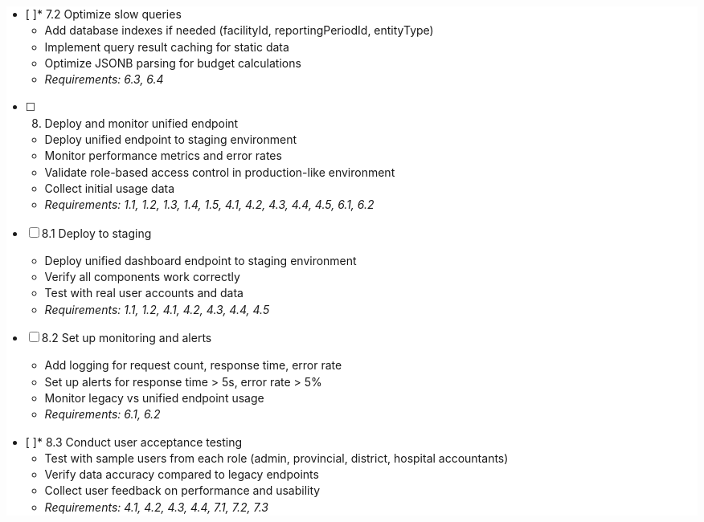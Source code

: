- [ ]* 7.2 Optimize slow queries
  - Add database indexes if needed (facilityId, reportingPeriodId, entityType)
  - Implement query result caching for static data
  - Optimize JSONB parsing for budget calculations
  - _Requirements: 6.3, 6.4_

- [ ] 8. Deploy and monitor unified endpoint
  - Deploy unified endpoint to staging environment
  - Monitor performance metrics and error rates
  - Validate role-based access control in production-like environment
  - Collect initial usage data
  - _Requirements: 1.1, 1.2, 1.3, 1.4, 1.5, 4.1, 4.2, 4.3, 4.4, 4.5, 6.1, 6.2_

- [ ] 8.1 Deploy to staging
  - Deploy unified dashboard endpoint to staging environment
  - Verify all components work correctly
  - Test with real user accounts and data
  - _Requirements: 1.1, 1.2, 4.1, 4.2, 4.3, 4.4, 4.5_

- [ ] 8.2 Set up monitoring and alerts
  - Add logging for request count, response time, error rate
  - Set up alerts for response time > 5s, error rate > 5%
  - Monitor legacy vs unified endpoint usage
  - _Requirements: 6.1, 6.2_

- [ ]* 8.3 Conduct user acceptance testing
  - Test with sample users from each role (admin, provincial, district, hospital accountants)
  - Verify data accuracy compared to legacy endpoints
  - Collect user feedback on performance and usability
  - _Requirements: 4.1, 4.2, 4.3, 4.4, 7.1, 7.2, 7.3_
